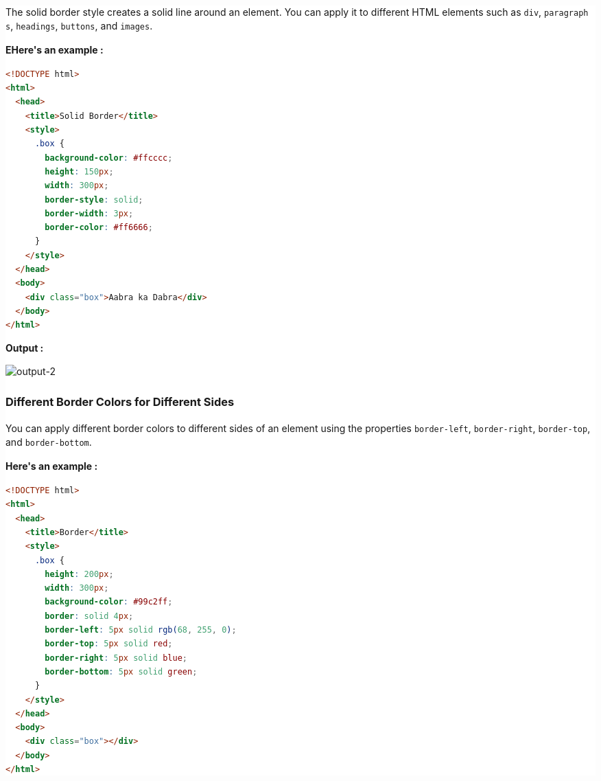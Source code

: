 The solid border style creates a solid line around an element. You can apply it to different HTML elements such as `div`, `paragraphs`, `headings`, `buttons`, and `images`.

**EHere's an example :**

```html
<!DOCTYPE html>
<html>
  <head>
    <title>Solid Border</title>
    <style>
      .box {
        background-color: #ffcccc;
        height: 150px;
        width: 300px;
        border-style: solid;
        border-width: 3px;
        border-color: #ff6666;
      }
    </style>
  </head>
  <body>
    <div class="box">Aabra ka Dabra</div>
  </body>
</html>
```

**Output :**

<img src="/css/03/output-1.png" alt="output-2" width="600px"/>

### Different Border Colors for Different Sides 

You can apply different border colors to different sides of an element using the properties `border-left`, `border-right`, `border-top`, and `border-bottom`.

**Here's an example :**

```html
<!DOCTYPE html>
<html>
  <head>
    <title>Border</title>
    <style>
      .box {
        height: 200px;
        width: 300px;
        background-color: #99c2ff;
        border: solid 4px;
        border-left: 5px solid rgb(68, 255, 0);
        border-top: 5px solid red;
        border-right: 5px solid blue;
        border-bottom: 5px solid green;
      }
    </style>
  </head>
  <body>
    <div class="box"></div>
  </body>
</html>
```
